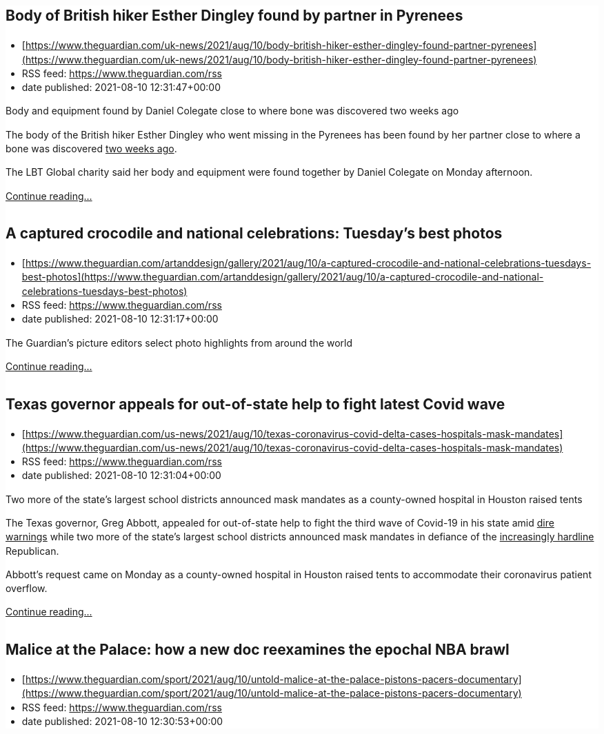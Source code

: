 ## Body of British hiker Esther Dingley found by partner in Pyrenees
 - [https://www.theguardian.com/uk-news/2021/aug/10/body-british-hiker-esther-dingley-found-partner-pyrenees](https://www.theguardian.com/uk-news/2021/aug/10/body-british-hiker-esther-dingley-found-partner-pyrenees)
 - RSS feed: https://www.theguardian.com/rss
 - date published: 2021-08-10 12:31:47+00:00

<p>Body and equipment found by Daniel Colegate close to where bone was discovered two weeks ago</p><p>The body of the British hiker Esther Dingley who went missing in the Pyrenees has been found by her partner close to where a bone was discovered <a href="https://www.theguardian.com/uk-news/2021/jul/30/esther-dingley-remains-found-pyrenees-are-missing-britons">two weeks ago</a>.</p><p>The LBT Global charity said her body and equipment were found together by Daniel Colegate on Monday afternoon.</p> <a href="https://www.theguardian.com/uk-news/2021/aug/10/body-british-hiker-esther-dingley-found-partner-pyrenees">Continue reading...</a>

## A captured crocodile and national celebrations: Tuesday’s best photos
 - [https://www.theguardian.com/artanddesign/gallery/2021/aug/10/a-captured-crocodile-and-national-celebrations-tuesdays-best-photos](https://www.theguardian.com/artanddesign/gallery/2021/aug/10/a-captured-crocodile-and-national-celebrations-tuesdays-best-photos)
 - RSS feed: https://www.theguardian.com/rss
 - date published: 2021-08-10 12:31:17+00:00

<p>The Guardian’s picture editors select photo highlights from around the world</p> <a href="https://www.theguardian.com/artanddesign/gallery/2021/aug/10/a-captured-crocodile-and-national-celebrations-tuesdays-best-photos">Continue reading...</a>

## Texas governor appeals for out-of-state help to fight latest Covid wave
 - [https://www.theguardian.com/us-news/2021/aug/10/texas-coronavirus-covid-delta-cases-hospitals-mask-mandates](https://www.theguardian.com/us-news/2021/aug/10/texas-coronavirus-covid-delta-cases-hospitals-mask-mandates)
 - RSS feed: https://www.theguardian.com/rss
 - date published: 2021-08-10 12:31:04+00:00

<p>Two more of the state’s largest school districts announced mask mandates as a county-owned hospital in Houston raised tents</p><p>The Texas governor, Greg Abbott, appealed for out-of-state help to fight the third wave of Covid-19 in his state amid <a href="https://www.theguardian.com/us-news/2021/aug/09/austin-catastrophe-epicenter-again-pandemic">dire warnings</a> while two more of the state’s largest school districts announced mask mandates in defiance of the <a href="https://www.theguardian.com/us-news/2021/jul/15/texas-republicans-veer-right-despite-demographic-shifts">increasingly hardline</a> Republican.</p><p>Abbott’s request came on Monday as a county-owned hospital in Houston raised tents to accommodate their coronavirus patient overflow.</p> <a href="https://www.theguardian.com/us-news/2021/aug/10/texas-coronavirus-covid-delta-cases-hospitals-mask-mandates">Continue reading...</a>

## Malice at the Palace: how a new doc reexamines the epochal NBA brawl
 - [https://www.theguardian.com/sport/2021/aug/10/untold-malice-at-the-palace-pistons-pacers-documentary](https://www.theguardian.com/sport/2021/aug/10/untold-malice-at-the-palace-pistons-pacers-documentary)
 - RSS feed: https://www.theguardian.com/rss
 - date published: 2021-08-10 12:30:53+00:00
